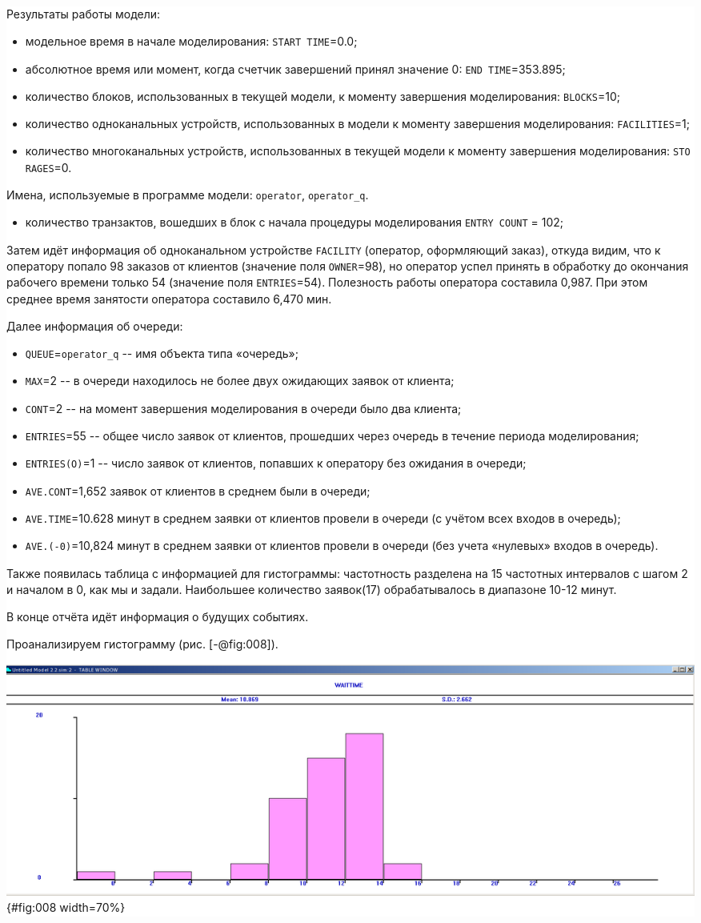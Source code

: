 Результаты работы модели:

- модельное время в начале моделирования: `START TIME`=0.0;

- абсолютное время или момент, когда счетчик завершений принял значение 0: `END TIME`=353.895;

- количество блоков, использованных в текущей модели, к моменту завершения моделирования: `BLOCKS`=10;

- количество одноканальных устройств, использованных в модели к моменту завершения моделирования: `FACILITIES`=1;

- количество многоканальных устройств, использованных в текущей модели к моменту завершения моделирования: `STORAGES`=0. 

Имена, используемые в программе модели: `operator`, `operator_q`. 

- количество транзактов, вошедших в блок с начала процедуры моделирования `ENTRY COUNT` = 102;

Затем идёт информация об одноканальном устройстве `FACILITY` (оператор, оформляющий заказ), откуда видим, что к оператору попало 98 заказов от клиентов (значение поля `OWNER`=98), но оператор успел принять в обработку до окончания рабочего времени только 54 (значение поля `ENTRIES`=54). Полезность работы оператора составила 0,987. При этом среднее время занятости оператора составило 6,470 мин.

Далее информация об очереди:

- `QUEUE`=`operator_q` -- имя объекта типа «очередь»;

- `MAX`=2 -- в очереди находилось не более двух ожидающих заявок от клиента;

- `CONT`=2 -- на момент завершения моделирования в очереди было два клиента;

- `ENTRIES`=55 -- общее число заявок от клиентов, прошедших через очередь в течение периода моделирования;

- `ENTRIES(O)`=1 -- число заявок от клиентов, попавших к оператору без ожидания в очереди;

- `AVE.CONT`=1,652 заявок от клиентов в среднем были в очереди;

- `AVE.TIME`=10.628 минут в среднем заявки от клиентов провели в очереди (с учётом всех входов в очередь);

- `AVE.(-0)`=10,824 минут в среднем заявки от клиентов провели в очереди (без учета «нулевых» входов в очередь).

Также появилась таблица с информацией для гистограммы: частотность разделена на 15 частотных интервалов с шагом 2 и началом в 0, как мы и задали. Наибольшее количество заявок(17) обрабатывалось в диапазоне 10-12 минут. 

В конце отчёта идёт информация о будущих событиях.

Проанализируем гистограмму (рис. [-@fig:008]).

![Гистограмма распределения заявок в очереди](image/9.PNG){#fig:008 width=70%}
